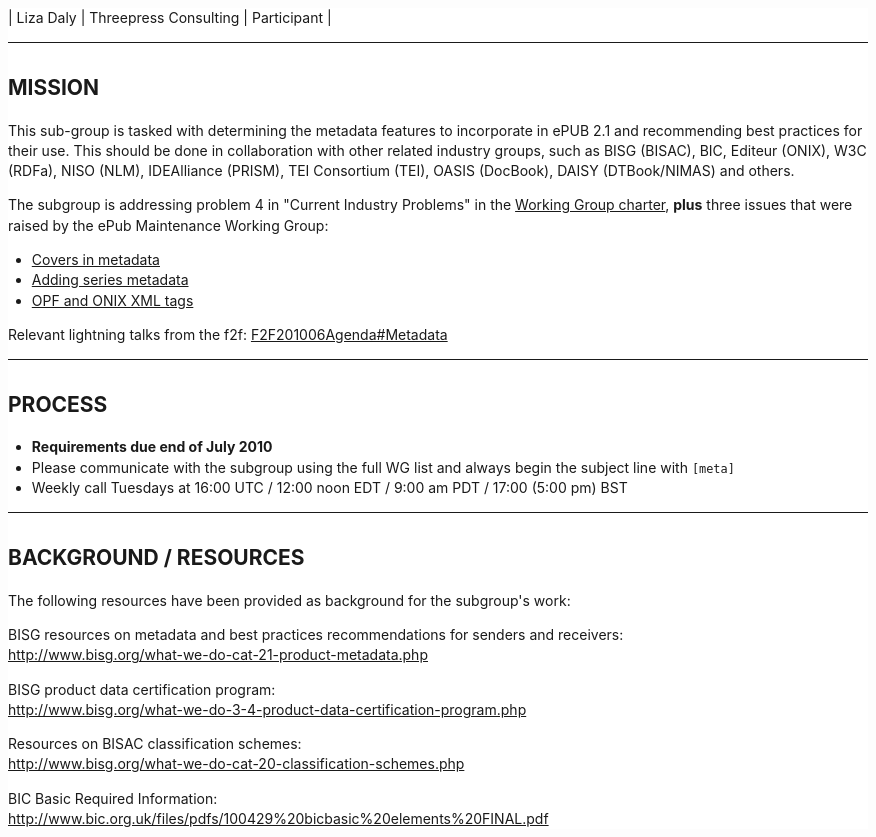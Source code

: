 | Liza Daly | Threepress Consulting | Participant |

---


## MISSION ##
This sub-group is tasked with determining the metadata features to incorporate in ePUB 2.1 and recommending best practices for their use. This should be done in collaboration with other related industry groups, such as BISG (BISAC), BIC, Editeur (ONIX), W3C (RDFa), NISO (NLM), IDEAlliance (PRISM), TEI Consortium (TEI), OASIS (DocBook), DAISY (DTBook/NIMAS) and others.

The subgroup is addressing problem 4 in "Current Industry Problems" in the [Working Group charter](http://www.idpf.org/idpf_groups/IDPF-EPUB-WG-Charter-4-27-2010.html), **plus** three issues that were raised by the ePub Maintenance Working Group:

  * [Covers in metadata](http://www.daisy.org/epub/issues/covers-metadata)
  * [Adding series metadata](http://www.daisy.org/epub/issues/adding-series-metadata)
  * [OPF and ONIX XML tags](http://www.daisy.org/epub/issues/opf-and-onix-xml-tags)

Relevant lightning talks from the f2f:  [F2F201006Agenda#Metadata](F2F201006Agenda#Metadata.md)


---


## PROCESS ##

  * **Requirements due end of July 2010**
  * Please communicate with the subgroup using the full WG list and always begin the subject line with `[meta]`
  * Weekly call Tuesdays at 16:00 UTC / 12:00 noon EDT / 9:00 am PDT / 17:00 (5:00 pm) BST


---


## BACKGROUND / RESOURCES ##

The following resources have been provided as background for the subgroup's work:

BISG resources on metadata and best practices recommendations for senders and receivers:<br>
<a href='http://www.bisg.org/what-we-do-cat-21-product-metadata.php'>http://www.bisg.org/what-we-do-cat-21-product-metadata.php</a><br>

BISG product data certification program:<br>
<a href='http://www.bisg.org/what-we-do-3-4-product-data-certification-program.php'>http://www.bisg.org/what-we-do-3-4-product-data-certification-program.php</a><br>

Resources on BISAC classification schemes:<br>
<a href='http://www.bisg.org/what-we-do-cat-20-classification-schemes.php'>http://www.bisg.org/what-we-do-cat-20-classification-schemes.php</a><br>

BIC Basic Required Information:<br>
<a href='http://www.bic.org.uk/files/pdfs/100429%20bicbasic%20elements%20FINAL.pdf'>http://www.bic.org.uk/files/pdfs/100429%20bicbasic%20elements%20FINAL.pdf</a><br>

